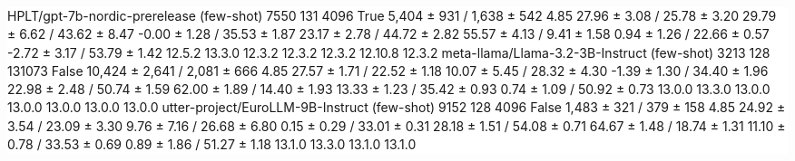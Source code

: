    <td>HPLT/gpt-7b-nordic-prerelease (few-shot)</td> 
   <td class="num_model_parameters">7550</td> 
   <td class="vocabulary_size">131</td> 
   <td class="max_sequence_length">4096</td> 
   <td class="commercially_licensed">True</td> 
   <td class="speed">5,404 ± 931 / 1,638 ± 542</td> 
   <td class="rank">4.85</td> 
   <td class="is ner">27.96 ± 3.08 / 25.78 ± 3.20</td> 
   <td class="is sent">29.79 ± 6.62 / 43.62 ± 8.47</td> 
   <td class="is la">-0.00 ± 1.28 / 35.53 ± 1.87</td> 
   <td class="is rc">23.17 ± 2.78 / 44.72 ± 2.82</td> 
   <td class="is summ">55.57 ± 4.13 / 9.41 ± 1.58</td> 
   <td class="is know">0.94 ± 1.26 / 22.66 ± 0.57</td> 
   <td class="is reason">-2.72 ± 3.17 / 53.79 ± 1.42</td> 
   <td>12.5.2</td> 
   <td>13.3.0</td> 
   <td>12.3.2</td> 
   <td>12.3.2</td> 
   <td>12.3.2</td> 
   <td>12.10.8</td> 
   <td>12.3.2</td> 
   </tr>
  <tr class="not-merged-model">
   <td>meta-llama/Llama-3.2-3B-Instruct (few-shot)</td> 
   <td class="num_model_parameters">3213</td> 
   <td class="vocabulary_size">128</td> 
   <td class="max_sequence_length">131073</td> 
   <td class="commercially_licensed">False</td> 
   <td class="speed">10,424 ± 2,641 / 2,081 ± 666</td> 
   <td class="rank">4.85</td> 
   <td class="is ner">27.57 ± 1.71 / 22.52 ± 1.18</td> 
   <td class="is sent">10.07 ± 5.45 / 28.32 ± 4.30</td> 
   <td class="is la">-1.39 ± 1.30 / 34.40 ± 1.96</td> 
   <td class="is rc">22.98 ± 2.48 / 50.74 ± 1.59</td> 
   <td class="is summ">62.00 ± 1.89 / 14.40 ± 1.93</td> 
   <td class="is know">13.33 ± 1.23 / 35.42 ± 0.93</td> 
   <td class="is reason">0.74 ± 1.09 / 50.92 ± 0.73</td> 
   <td>13.0.0</td> 
   <td>13.3.0</td> 
   <td>13.0.0</td> 
   <td>13.0.0</td> 
   <td>13.0.0</td> 
   <td>13.0.0</td> 
   <td>13.0.0</td> 
   </tr>
  <tr class="not-merged-model">
   <td>utter-project/EuroLLM-9B-Instruct (few-shot)</td> 
   <td class="num_model_parameters">9152</td> 
   <td class="vocabulary_size">128</td> 
   <td class="max_sequence_length">4096</td> 
   <td class="commercially_licensed">False</td> 
   <td class="speed">1,483 ± 321 / 379 ± 158</td> 
   <td class="rank">4.85</td> 
   <td class="is ner">24.92 ± 3.54 / 23.09 ± 3.30</td> 
   <td class="is sent">9.76 ± 7.16 / 26.68 ± 6.80</td> 
   <td class="is la">0.15 ± 0.29 / 33.01 ± 0.31</td> 
   <td class="is rc">28.18 ± 1.51 / 54.08 ± 0.71</td> 
   <td class="is summ">64.67 ± 1.48 / 18.74 ± 1.31</td> 
   <td class="is know">11.10 ± 0.78 / 33.53 ± 0.69</td> 
   <td class="is reason">0.89 ± 1.86 / 51.27 ± 1.18</td> 
   <td>13.1.0</td> 
   <td>13.3.0</td> 
   <td>13.1.0</td> 
   <td>13.1.0</td> 